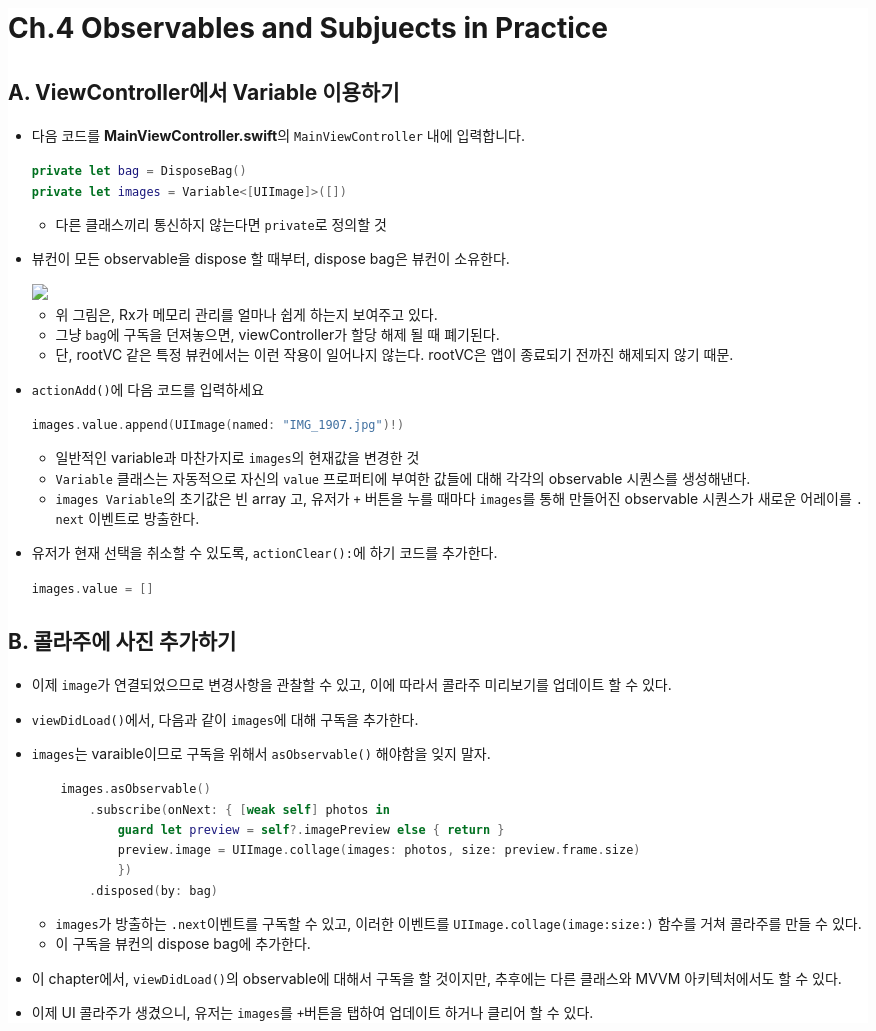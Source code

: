 # Ch.4 Observables and Subjuects in Practice

## A. ViewController에서 Variable 이용하기

* 다음 코드를 **MainViewController.swift**의 `MainViewController` 내에 입력합니다.

	```swift
	private let bag = DisposeBag()
	private let images = Variable<[UIImage]>([])
	```
	* 다른 클래스끼리 통신하지 않는다면 `private`로 정의할 것

* 뷰컨이 모든 observable을 dispose 할 때부터, dispose bag은 뷰컨이 소유한다.

	<img src = "https://github.com/fimuxd/RxSwift/blob/master/Lectures/04_ObservablesAndSubjectsInPractice/1.memoryControl.png?raw=true" height = 250>

	* 위 그림은, Rx가 메모리 관리를 얼마나 쉽게 하는지 보여주고 있다.
	* 그냥 `bag`에 구독을 던져놓으면, viewController가 할당 해제 될 때 폐기된다.
	* 단, rootVC 같은 특정 뷰컨에서는 이런 작용이 일어나지 않는다. rootVC은 앱이 종료되기 전까진 해제되지 않기 때문.

* `actionAdd()`에 다음 코드를 입력하세요

	```swift
	images.value.append(UIImage(named: "IMG_1907.jpg")!)
	```

	* 일반적인 variable과 마찬가지로 `images`의 현재값을 변경한 것
	* `Variable` 클래스는 자동적으로 자신의 `value` 프로퍼티에 부여한 값들에 대해 각각의 observable 시퀀스를 생성해낸다.
	* `images Variable`의 초기값은 빈 array 고, 유저가 `+` 버튼을 누를 때마다 `images`를 통해 만들어진 observable 시퀀스가 새로운 어레이를 `.next` 이벤트로 방출한다.
* 유저가 현재 선택을 취소할 수 있도록, `actionClear():`에 하기 코드를 추가한다.

	```swift
	images.value = []
	```

## B. 콜라주에 사진 추가하기

* 이제 `image`가 연결되었으므로 변경사항을 관찰할 수 있고, 이에 따라서 콜라주 미리보기를 업데이트 할 수 있다.
* `viewDidLoad()`에서, 다음과 같이 `images`에 대해 구독을 추가한다.
* `images`는 varaible이므로 구독을 위해서 `asObservable()` 해야함을 잊지 말자.

	```swift
	    images.asObservable()
	        .subscribe(onNext: { [weak self] photos in
	            guard let preview = self?.imagePreview else { return }
	            preview.image = UIImage.collage(images: photos, size: preview.frame.size)
	            })
	        .disposed(by: bag)
	```
	* `images`가 방출하는 `.next`이벤트를 구독할 수 있고, 이러한 이벤트를 `UIImage.collage(image:size:)` 함수를 거쳐 콜라주를 만들 수 있다.
	* 이 구독을 뷰컨의 dispose bag에 추가한다.
* 이 chapter에서, `viewDidLoad()`의 observable에 대해서 구독을 할 것이지만, 추후에는 다른 클래스와 MVVM 아키텍처에서도 할 수 있다.
* 이제 UI 콜라주가 생겼으니, 유저는 `images`를 `+`버튼을 탭하여 업데이트 하거나 클리어 할 수 있다.
